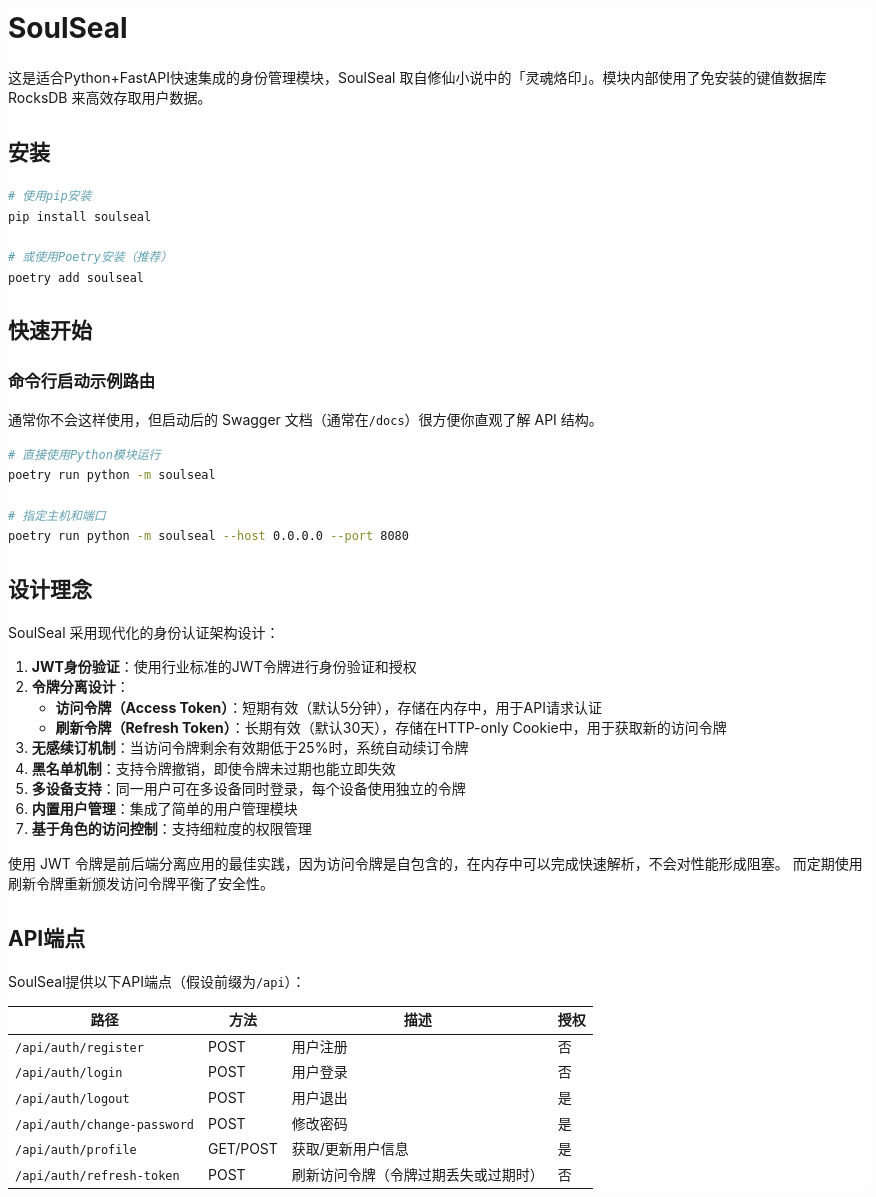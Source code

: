 # SoulSeal

这是适合Python+FastAPI快速集成的身份管理模块，SoulSeal 取自修仙小说中的「灵魂烙印」。模块内部使用了免安装的键值数据库 RocksDB 来高效存取用户数据。

## 安装

```bash
# 使用pip安装
pip install soulseal

# 或使用Poetry安装（推荐）
poetry add soulseal
```

## 快速开始

### 命令行启动示例路由

通常你不会这样使用，但启动后的 Swagger 文档（通常在`/docs`）很方便你直观了解 API 结构。

```bash
# 直接使用Python模块运行
poetry run python -m soulseal

# 指定主机和端口
poetry run python -m soulseal --host 0.0.0.0 --port 8080

```

## 设计理念

SoulSeal 采用现代化的身份认证架构设计：

1. **JWT身份验证**：使用行业标准的JWT令牌进行身份验证和授权
2. **令牌分离设计**：
   - **访问令牌（Access Token）**：短期有效（默认5分钟），存储在内存中，用于API请求认证
   - **刷新令牌（Refresh Token）**：长期有效（默认30天），存储在HTTP-only Cookie中，用于获取新的访问令牌
3. **无感续订机制**：当访问令牌剩余有效期低于25%时，系统自动续订令牌
4. **黑名单机制**：支持令牌撤销，即使令牌未过期也能立即失效
5. **多设备支持**：同一用户可在多设备同时登录，每个设备使用独立的令牌
6. **内置用户管理**：集成了简单的用户管理模块
7. **基于角色的访问控制**：支持细粒度的权限管理

使用 JWT 令牌是前后端分离应用的最佳实践，因为访问令牌是自包含的，在内存中可以完成快速解析，不会对性能形成阻塞。
而定期使用刷新令牌重新颁发访问令牌平衡了安全性。

## API端点

SoulSeal提供以下API端点（假设前缀为`/api`）：

| 路径 | 方法 | 描述 | 授权 |
|------|------|------|-----|
| `/api/auth/register` | POST | 用户注册 | 否 |
| `/api/auth/login` | POST | 用户登录 | 否 |
| `/api/auth/logout` | POST | 用户退出 | 是 |
| `/api/auth/change-password` | POST | 修改密码 | 是 |
| `/api/auth/profile` | GET/POST | 获取/更新用户信息 | 是 |
| `/api/auth/refresh-token` | POST | 刷新访问令牌（令牌过期丢失或过期时） | 否 |
